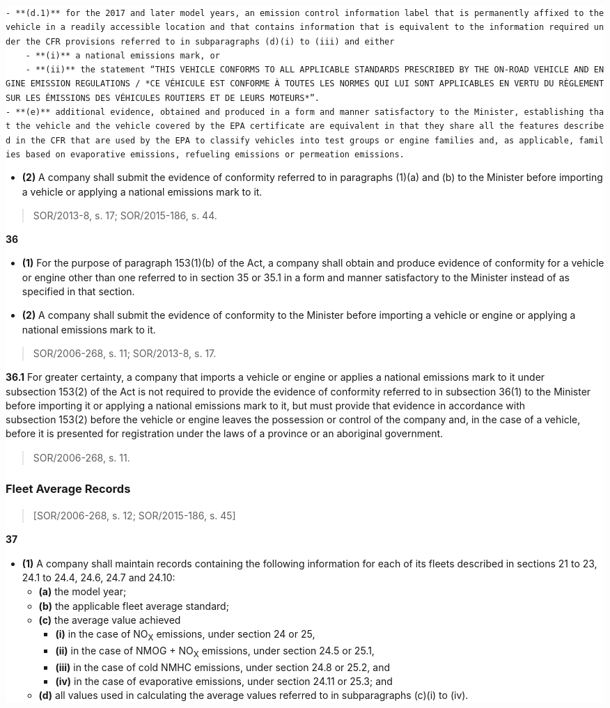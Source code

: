 	- **(d.1)** for the 2017 and later model years, an emission control information label that is permanently affixed to the vehicle in a readily accessible location and that contains information that is equivalent to the information required under the CFR provisions referred to in subparagraphs (d)(i) to (iii) and either
		- **(i)** a national emissions mark, or
		- **(ii)** the statement “THIS VEHICLE CONFORMS TO ALL APPLICABLE STANDARDS PRESCRIBED BY THE ON-ROAD VEHICLE AND ENGINE EMISSION REGULATIONS / *CE VÉHICULE EST CONFORME À TOUTES LES NORMES QUI LUI SONT APPLICABLES EN VERTU DU RÈGLEMENT SUR LES ÉMISSIONS DES VÉHICULES ROUTIERS ET DE LEURS MOTEURS*”.
	- **(e)** additional evidence, obtained and produced in a form and manner satisfactory to the Minister, establishing that the vehicle and the vehicle covered by the EPA certificate are equivalent in that they share all the features described in the CFR that are used by the EPA to classify vehicles into test groups or engine families and, as applicable, families based on evaporative emissions, refueling emissions or permeation emissions.

- **(2)** A company shall submit the evidence of conformity referred to in paragraphs (1)(a) and (b) to the Minister before importing a vehicle or applying a national emissions mark to it.
> SOR/2013-8, s. 17; SOR/2015-186, s. 44.




**36** 

- **(1)** For the purpose of paragraph 153(1)(b) of the Act, a company shall obtain and produce evidence of conformity for a vehicle or engine other than one referred to in section 35 or 35.1 in a form and manner satisfactory to the Minister instead of as specified in that section.

- **(2)** A company shall submit the evidence of conformity to the Minister before importing a vehicle or engine or applying a national emissions mark to it.
> SOR/2006-268, s. 11; SOR/2013-8, s. 17.




**36.1** For greater certainty, a company that imports a vehicle or engine or applies a national emissions mark to it under subsection 153(2) of the Act is not required to provide the evidence of conformity referred to in subsection 36(1) to the Minister before importing it or applying a national emissions mark to it, but must provide that evidence in accordance with subsection 153(2) before the vehicle or engine leaves the possession or control of the company and, in the case of a vehicle, before it is presented for registration under the laws of a province or an aboriginal government.
> SOR/2006-268, s. 11.





### Fleet Average Records
> [SOR/2006-268, s. 12; SOR/2015-186, s. 45]



**37** 

- **(1)** A company shall maintain records containing the following information for each of its fleets described in sections 21 to 23, 24.1 to 24.4, 24.6, 24.7 and 24.10:
	- **(a)** the model year;
	- **(b)** the applicable fleet average standard;
	- **(c)** the average value achieved
		- **(i)** in the case of NO<sub>X</sub> emissions, under section 24 or 25,
		- **(ii)** in the case of NMOG + NO<sub>X</sub> emissions, under section 24.5 or 25.1,
		- **(iii)** in the case of cold NMHC emissions, under section 24.8 or 25.2, and
		- **(iv)** in the case of evaporative emissions, under section 24.11 or 25.3; and
	- **(d)** all values used in calculating the average values referred to in subparagraphs (c)(i) to (iv).
